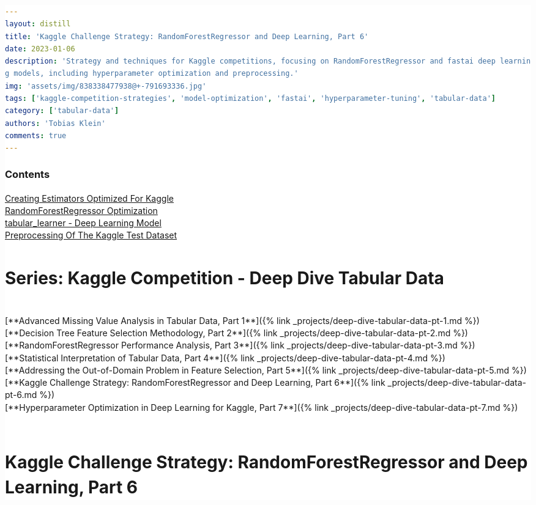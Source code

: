 ```yaml
---
layout: distill
title: 'Kaggle Challenge Strategy: RandomForestRegressor and Deep Learning, Part 6'
date: 2023-01-06
description: 'Strategy and techniques for Kaggle competitions, focusing on RandomForestRegressor and fastai deep learning models, including hyperparameter optimization and preprocessing.'
img: 'assets/img/838338477938@+-791693336.jpg'
tags: ['kaggle-competition-strategies', 'model-optimization', 'fastai', 'hyperparameter-tuning', 'tabular-data']
category: ['tabular-data']
authors: 'Tobias Klein'
comments: true
---
```

<d-contents>
  <nav class="l-text figcaption">
  <h3>Contents</h3>
    <div class="no-math"><a href="#creating-estimators-optimized-for-kaggle">Creating Estimators Optimized For Kaggle</a></div>
    <div class="no-math"><a href="#randomforestregressor-optimization">RandomForestRegressor Optimization</a></div>
    <div class="no-math"><a href="#tabular_learner---deep-learning-model">tabular_learner - Deep Learning Model</a></div>
    <div class="no-math"><a href="#preprocessing-of-the-kaggle-test-dataset">Preprocessing Of The Kaggle Test Dataset</a></div>
  </nav>
</d-contents>


# Series: Kaggle Competition - Deep Dive Tabular Data
<br>
[**Advanced Missing Value Analysis in Tabular Data, Part 1**]({% link _projects/deep-dive-tabular-data-pt-1.md %})<br>
[**Decision Tree Feature Selection Methodology, Part 2**]({% link _projects/deep-dive-tabular-data-pt-2.md %})<br>
[**RandomForestRegressor Performance Analysis, Part 3**]({% link _projects/deep-dive-tabular-data-pt-3.md %})<br>
[**Statistical Interpretation of Tabular Data, Part 4**]({% link _projects/deep-dive-tabular-data-pt-4.md %})<br>
[**Addressing the Out-of-Domain Problem in Feature Selection, Part 5**]({% link _projects/deep-dive-tabular-data-pt-5.md %})<br>
[**Kaggle Challenge Strategy: RandomForestRegressor and Deep Learning, Part 6**]({% link _projects/deep-dive-tabular-data-pt-6.md %})<br>
[**Hyperparameter Optimization in Deep Learning for Kaggle, Part 7**]({% link _projects/deep-dive-tabular-data-pt-7.md %})<br>
<br>

# Kaggle Challenge Strategy: RandomForestRegressor and Deep Learning, Part 6
